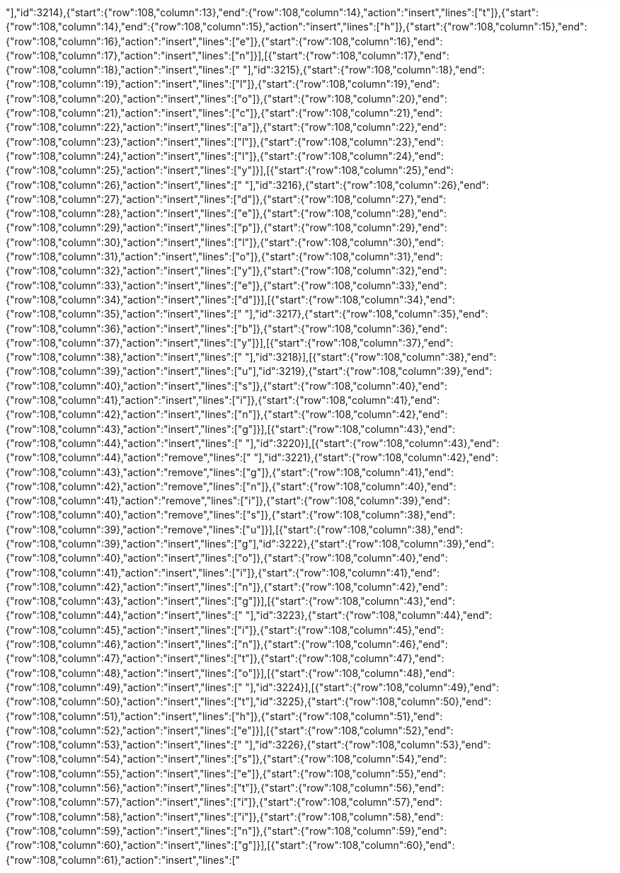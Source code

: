 "],"id":3214},{"start":{"row":108,"column":13},"end":{"row":108,"column":14},"action":"insert","lines":["t"]},{"start":{"row":108,"column":14},"end":{"row":108,"column":15},"action":"insert","lines":["h"]},{"start":{"row":108,"column":15},"end":{"row":108,"column":16},"action":"insert","lines":["e"]},{"start":{"row":108,"column":16},"end":{"row":108,"column":17},"action":"insert","lines":["n"]}],[{"start":{"row":108,"column":17},"end":{"row":108,"column":18},"action":"insert","lines":[" "],"id":3215},{"start":{"row":108,"column":18},"end":{"row":108,"column":19},"action":"insert","lines":["l"]},{"start":{"row":108,"column":19},"end":{"row":108,"column":20},"action":"insert","lines":["o"]},{"start":{"row":108,"column":20},"end":{"row":108,"column":21},"action":"insert","lines":["c"]},{"start":{"row":108,"column":21},"end":{"row":108,"column":22},"action":"insert","lines":["a"]},{"start":{"row":108,"column":22},"end":{"row":108,"column":23},"action":"insert","lines":["l"]},{"start":{"row":108,"column":23},"end":{"row":108,"column":24},"action":"insert","lines":["l"]},{"start":{"row":108,"column":24},"end":{"row":108,"column":25},"action":"insert","lines":["y"]}],[{"start":{"row":108,"column":25},"end":{"row":108,"column":26},"action":"insert","lines":[" "],"id":3216},{"start":{"row":108,"column":26},"end":{"row":108,"column":27},"action":"insert","lines":["d"]},{"start":{"row":108,"column":27},"end":{"row":108,"column":28},"action":"insert","lines":["e"]},{"start":{"row":108,"column":28},"end":{"row":108,"column":29},"action":"insert","lines":["p"]},{"start":{"row":108,"column":29},"end":{"row":108,"column":30},"action":"insert","lines":["l"]},{"start":{"row":108,"column":30},"end":{"row":108,"column":31},"action":"insert","lines":["o"]},{"start":{"row":108,"column":31},"end":{"row":108,"column":32},"action":"insert","lines":["y"]},{"start":{"row":108,"column":32},"end":{"row":108,"column":33},"action":"insert","lines":["e"]},{"start":{"row":108,"column":33},"end":{"row":108,"column":34},"action":"insert","lines":["d"]}],[{"start":{"row":108,"column":34},"end":{"row":108,"column":35},"action":"insert","lines":[" "],"id":3217},{"start":{"row":108,"column":35},"end":{"row":108,"column":36},"action":"insert","lines":["b"]},{"start":{"row":108,"column":36},"end":{"row":108,"column":37},"action":"insert","lines":["y"]}],[{"start":{"row":108,"column":37},"end":{"row":108,"column":38},"action":"insert","lines":[" "],"id":3218}],[{"start":{"row":108,"column":38},"end":{"row":108,"column":39},"action":"insert","lines":["u"],"id":3219},{"start":{"row":108,"column":39},"end":{"row":108,"column":40},"action":"insert","lines":["s"]},{"start":{"row":108,"column":40},"end":{"row":108,"column":41},"action":"insert","lines":["i"]},{"start":{"row":108,"column":41},"end":{"row":108,"column":42},"action":"insert","lines":["n"]},{"start":{"row":108,"column":42},"end":{"row":108,"column":43},"action":"insert","lines":["g"]}],[{"start":{"row":108,"column":43},"end":{"row":108,"column":44},"action":"insert","lines":[" "],"id":3220}],[{"start":{"row":108,"column":43},"end":{"row":108,"column":44},"action":"remove","lines":[" "],"id":3221},{"start":{"row":108,"column":42},"end":{"row":108,"column":43},"action":"remove","lines":["g"]},{"start":{"row":108,"column":41},"end":{"row":108,"column":42},"action":"remove","lines":["n"]},{"start":{"row":108,"column":40},"end":{"row":108,"column":41},"action":"remove","lines":["i"]},{"start":{"row":108,"column":39},"end":{"row":108,"column":40},"action":"remove","lines":["s"]},{"start":{"row":108,"column":38},"end":{"row":108,"column":39},"action":"remove","lines":["u"]}],[{"start":{"row":108,"column":38},"end":{"row":108,"column":39},"action":"insert","lines":["g"],"id":3222},{"start":{"row":108,"column":39},"end":{"row":108,"column":40},"action":"insert","lines":["o"]},{"start":{"row":108,"column":40},"end":{"row":108,"column":41},"action":"insert","lines":["i"]},{"start":{"row":108,"column":41},"end":{"row":108,"column":42},"action":"insert","lines":["n"]},{"start":{"row":108,"column":42},"end":{"row":108,"column":43},"action":"insert","lines":["g"]}],[{"start":{"row":108,"column":43},"end":{"row":108,"column":44},"action":"insert","lines":[" "],"id":3223},{"start":{"row":108,"column":44},"end":{"row":108,"column":45},"action":"insert","lines":["i"]},{"start":{"row":108,"column":45},"end":{"row":108,"column":46},"action":"insert","lines":["n"]},{"start":{"row":108,"column":46},"end":{"row":108,"column":47},"action":"insert","lines":["t"]},{"start":{"row":108,"column":47},"end":{"row":108,"column":48},"action":"insert","lines":["o"]}],[{"start":{"row":108,"column":48},"end":{"row":108,"column":49},"action":"insert","lines":[" "],"id":3224}],[{"start":{"row":108,"column":49},"end":{"row":108,"column":50},"action":"insert","lines":["t"],"id":3225},{"start":{"row":108,"column":50},"end":{"row":108,"column":51},"action":"insert","lines":["h"]},{"start":{"row":108,"column":51},"end":{"row":108,"column":52},"action":"insert","lines":["e"]}],[{"start":{"row":108,"column":52},"end":{"row":108,"column":53},"action":"insert","lines":[" "],"id":3226},{"start":{"row":108,"column":53},"end":{"row":108,"column":54},"action":"insert","lines":["s"]},{"start":{"row":108,"column":54},"end":{"row":108,"column":55},"action":"insert","lines":["e"]},{"start":{"row":108,"column":55},"end":{"row":108,"column":56},"action":"insert","lines":["t"]},{"start":{"row":108,"column":56},"end":{"row":108,"column":57},"action":"insert","lines":["i"]},{"start":{"row":108,"column":57},"end":{"row":108,"column":58},"action":"insert","lines":["i"]},{"start":{"row":108,"column":58},"end":{"row":108,"column":59},"action":"insert","lines":["n"]},{"start":{"row":108,"column":59},"end":{"row":108,"column":60},"action":"insert","lines":["g"]}],[{"start":{"row":108,"column":60},"end":{"row":108,"column":61},"action":"insert","lines":["